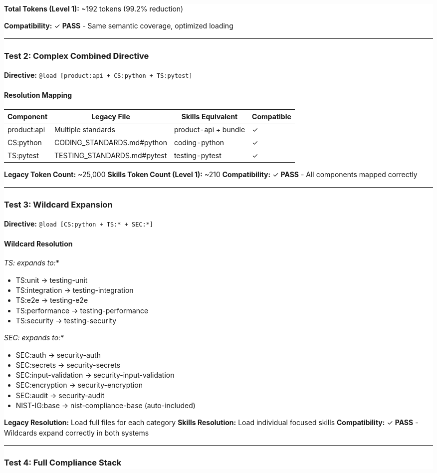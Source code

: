 **Total Tokens (Level 1):** ~192 tokens (99.2% reduction)

**Compatibility:** ✓ **PASS** - Same semantic coverage, optimized loading

---

### Test 2: Complex Combined Directive

**Directive:** `@load [product:api + CS:python + TS:pytest]`

#### Resolution Mapping

| Component | Legacy File | Skills Equivalent | Compatible |
|-----------|-------------|-------------------|------------|
| product:api | Multiple standards | product-api + bundle | ✓ |
| CS:python | CODING_STANDARDS.md#python | coding-python | ✓ |
| TS:pytest | TESTING_STANDARDS.md#pytest | testing-pytest | ✓ |

**Legacy Token Count:** ~25,000
**Skills Token Count (Level 1):** ~210
**Compatibility:** ✓ **PASS** - All components mapped correctly

---

### Test 3: Wildcard Expansion

**Directive:** `@load [CS:python + TS:* + SEC:*]`

#### Wildcard Resolution

**TS:* expands to:**

- TS:unit → testing-unit
- TS:integration → testing-integration
- TS:e2e → testing-e2e
- TS:performance → testing-performance
- TS:security → testing-security

**SEC:* expands to:**

- SEC:auth → security-auth
- SEC:secrets → security-secrets
- SEC:input-validation → security-input-validation
- SEC:encryption → security-encryption
- SEC:audit → security-audit
- NIST-IG:base → nist-compliance-base (auto-included)

**Legacy Resolution:** Load full files for each category
**Skills Resolution:** Load individual focused skills
**Compatibility:** ✓ **PASS** - Wildcards expand correctly in both systems

---

### Test 4: Full Compliance Stack
